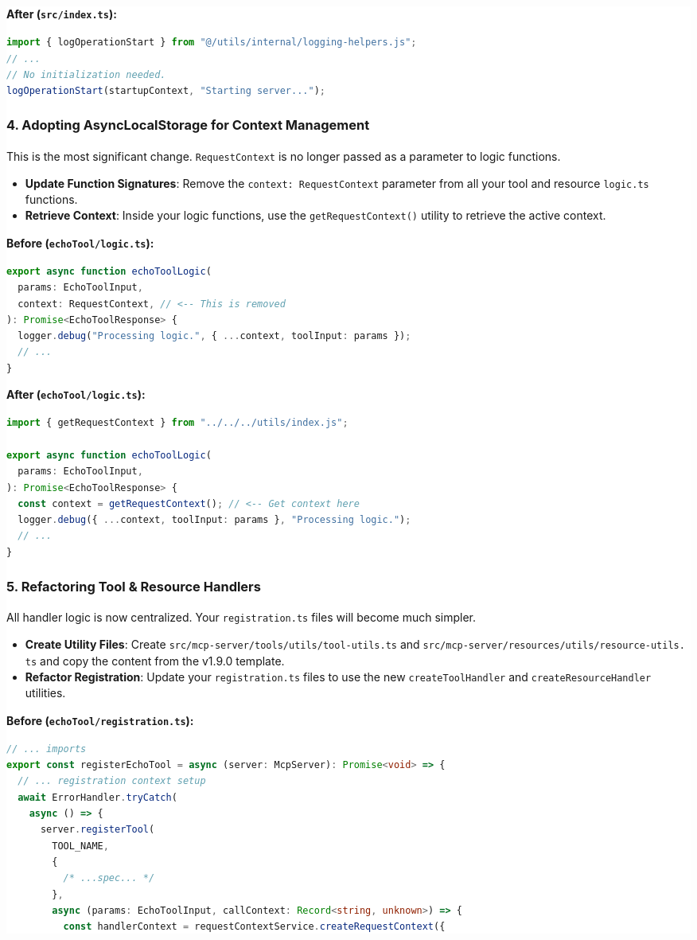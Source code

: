 **After (`src/index.ts`):**

```typescript
import { logOperationStart } from "@/utils/internal/logging-helpers.js";
// ...
// No initialization needed.
logOperationStart(startupContext, "Starting server...");
```

### 4. Adopting AsyncLocalStorage for Context Management

This is the most significant change. `RequestContext` is no longer passed as a parameter to logic functions.

- **Update Function Signatures**: Remove the `context: RequestContext` parameter from all your tool and resource `logic.ts` functions.
- **Retrieve Context**: Inside your logic functions, use the `getRequestContext()` utility to retrieve the active context.

**Before (`echoTool/logic.ts`):**

```typescript
export async function echoToolLogic(
  params: EchoToolInput,
  context: RequestContext, // <-- This is removed
): Promise<EchoToolResponse> {
  logger.debug("Processing logic.", { ...context, toolInput: params });
  // ...
}
```

**After (`echoTool/logic.ts`):**

```typescript
import { getRequestContext } from "../../../utils/index.js";

export async function echoToolLogic(
  params: EchoToolInput,
): Promise<EchoToolResponse> {
  const context = getRequestContext(); // <-- Get context here
  logger.debug({ ...context, toolInput: params }, "Processing logic.");
  // ...
}
```

### 5. Refactoring Tool & Resource Handlers

All handler logic is now centralized. Your `registration.ts` files will become much simpler.

- **Create Utility Files**: Create `src/mcp-server/tools/utils/tool-utils.ts` and `src/mcp-server/resources/utils/resource-utils.ts` and copy the content from the v1.9.0 template.
- **Refactor Registration**: Update your `registration.ts` files to use the new `createToolHandler` and `createResourceHandler` utilities.

**Before (`echoTool/registration.ts`):**

```typescript
// ... imports
export const registerEchoTool = async (server: McpServer): Promise<void> => {
  // ... registration context setup
  await ErrorHandler.tryCatch(
    async () => {
      server.registerTool(
        TOOL_NAME,
        {
          /* ...spec... */
        },
        async (params: EchoToolInput, callContext: Record<string, unknown>) => {
          const handlerContext = requestContextService.createRequestContext({
```